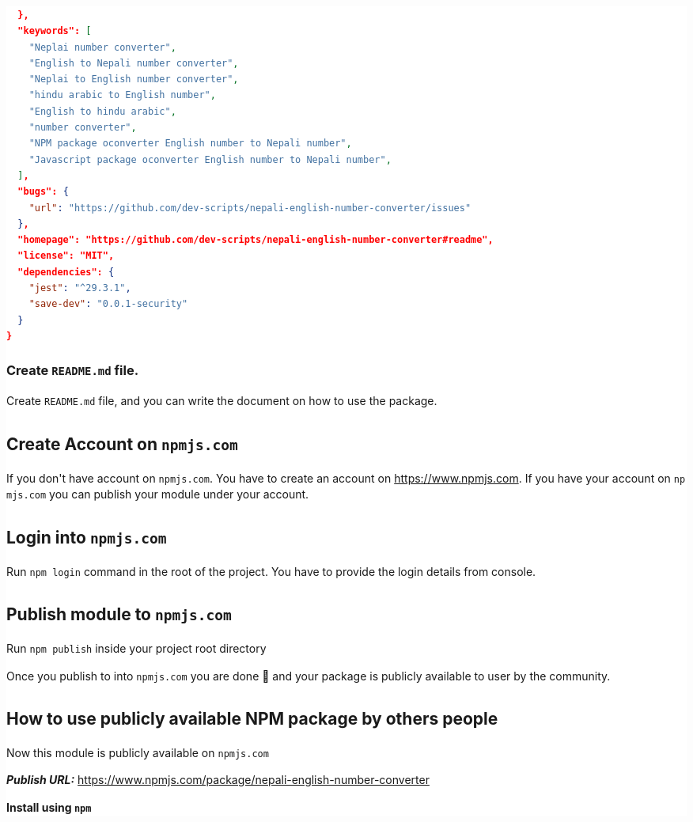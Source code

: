 ```json
  },
  "keywords": [
    "Neplai number converter",
    "English to Nepali number converter",
    "Neplai to English number converter",
    "hindu arabic to English number",
    "English to hindu arabic",
    "number converter",
    "NPM package oconverter English number to Nepali number",
    "Javascript package oconverter English number to Nepali number",
  ],
  "bugs": {
    "url": "https://github.com/dev-scripts/nepali-english-number-converter/issues"
  },
  "homepage": "https://github.com/dev-scripts/nepali-english-number-converter#readme",
  "license": "MIT",
  "dependencies": {
    "jest": "^29.3.1",
    "save-dev": "0.0.1-security"
  }
}
```

### Create `README.md` file.

Create `README.md` file, and you can write the document on how to use the package.

## Create Account on `npmjs.com`
If you don't have account on  `npmjs.com`. You have to create an account on https://www.npmjs.com. 
If you have your account on  `npmjs.com` you can publish your module under your account.

## Login into `npmjs.com`
Run `npm login` command in the root of the project. You have to provide the login details from console.

## Publish module to `npmjs.com`

Run `npm publish` inside your project root directory

Once you publish to into `npmjs.com` you are done 🍻 and your package is publicly available to user by the community.

## How to use publicly available NPM package by others people
Now this module is publicly available on `npmjs.com`

 ***Publish URL:***  https://www.npmjs.com/package/nepali-english-number-converter

**Install using `npm `**
